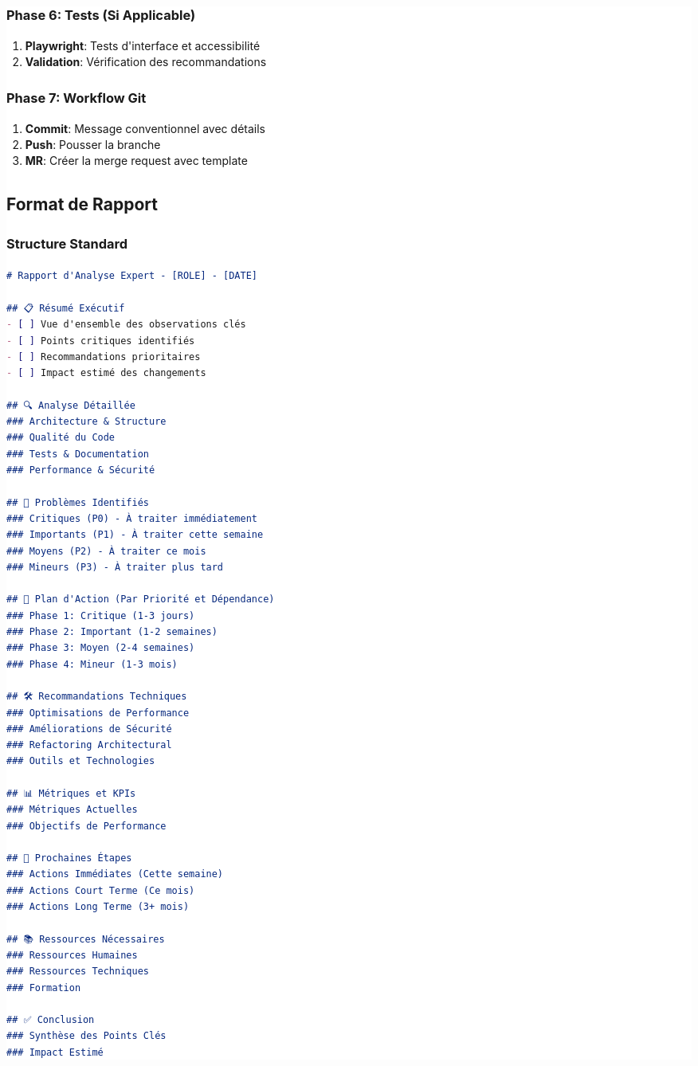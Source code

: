 ### Phase 6: Tests (Si Applicable)
1. **Playwright**: Tests d'interface et accessibilité
2. **Validation**: Vérification des recommandations

### Phase 7: Workflow Git
1. **Commit**: Message conventionnel avec détails
2. **Push**: Pousser la branche
3. **MR**: Créer la merge request avec template

## Format de Rapport

### Structure Standard
```markdown
# Rapport d'Analyse Expert - [ROLE] - [DATE]

## 📋 Résumé Exécutif
- [ ] Vue d'ensemble des observations clés
- [ ] Points critiques identifiés
- [ ] Recommandations prioritaires
- [ ] Impact estimé des changements

## 🔍 Analyse Détaillée
### Architecture & Structure
### Qualité du Code
### Tests & Documentation
### Performance & Sécurité

## 🚨 Problèmes Identifiés
### Critiques (P0) - À traiter immédiatement
### Importants (P1) - À traiter cette semaine
### Moyens (P2) - À traiter ce mois
### Mineurs (P3) - À traiter plus tard

## 📅 Plan d'Action (Par Priorité et Dépendance)
### Phase 1: Critique (1-3 jours)
### Phase 2: Important (1-2 semaines)
### Phase 3: Moyen (2-4 semaines)
### Phase 4: Mineur (1-3 mois)

## 🛠️ Recommandations Techniques
### Optimisations de Performance
### Améliorations de Sécurité
### Refactoring Architectural
### Outils et Technologies

## 📊 Métriques et KPIs
### Métriques Actuelles
### Objectifs de Performance

## 🎯 Prochaines Étapes
### Actions Immédiates (Cette semaine)
### Actions Court Terme (Ce mois)
### Actions Long Terme (3+ mois)

## 📚 Ressources Nécessaires
### Ressources Humaines
### Ressources Techniques
### Formation

## ✅ Conclusion
### Synthèse des Points Clés
### Impact Estimé
```